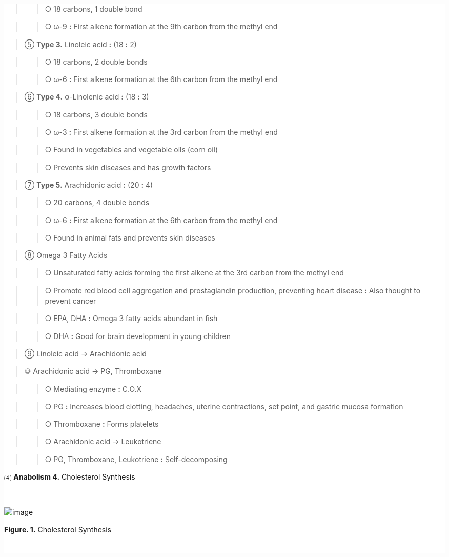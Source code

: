 >> ○ 18 carbons, 1 double bond

>> ○ ω-9 **:** First alkene formation at the 9th carbon from the methyl end

> ⑤ **Type 3.** Linoleic acid **:** (18 **:** 2)

>> ○ 18 carbons, 2 double bonds

>> ○ ω-6 **:** First alkene formation at the 6th carbon from the methyl end

> ⑥ **Type 4.** α-Linolenic acid **:** (18 **:** 3)

>> ○ 18 carbons, 3 double bonds

>> ○ ω-3 **:** First alkene formation at the 3rd carbon from the methyl end

>> ○ Found in vegetables and vegetable oils (corn oil)

>> ○ Prevents skin diseases and has growth factors

> ⑦ **Type 5.** Arachidonic acid **:** (20 **:** 4)

>> ○ 20 carbons, 4 double bonds

>> ○ ω-6 **:** First alkene formation at the 6th carbon from the methyl end

>> ○ Found in animal fats and prevents skin diseases

> ⑧ Omega 3 Fatty Acids

>> ○ Unsaturated fatty acids forming the first alkene at the 3rd carbon from the methyl end

>> ○ Promote red blood cell aggregation and prostaglandin production, preventing heart disease **:** Also thought to prevent cancer

>> ○ EPA, DHA **:** Omega 3 fatty acids abundant in fish

>> ○ DHA **:** Good for brain development in young children

> ⑨ Linoleic acid → Arachidonic acid

> ⑩ Arachidonic acid → PG, Thromboxane

>> ○ Mediating enzyme **:** C.O.X

>> ○ PG **:** Increases blood clotting, headaches, uterine contractions, set point, and gastric mucosa formation

>> ○ Thromboxane **:** Forms platelets

>> ○ Arachidonic acid → Leukotriene

>> ○ PG, Thromboxane, Leukotriene **:** Self-decomposing

 ⑷ **Anabolism 4.** Cholesterol Synthesis

<br>

![image](https://github.com/user-attachments/assets/513b507a-5770-41ee-8395-f38c1c2492d0)

 **Figure. 1.** Cholesterol Synthesis

<br>
